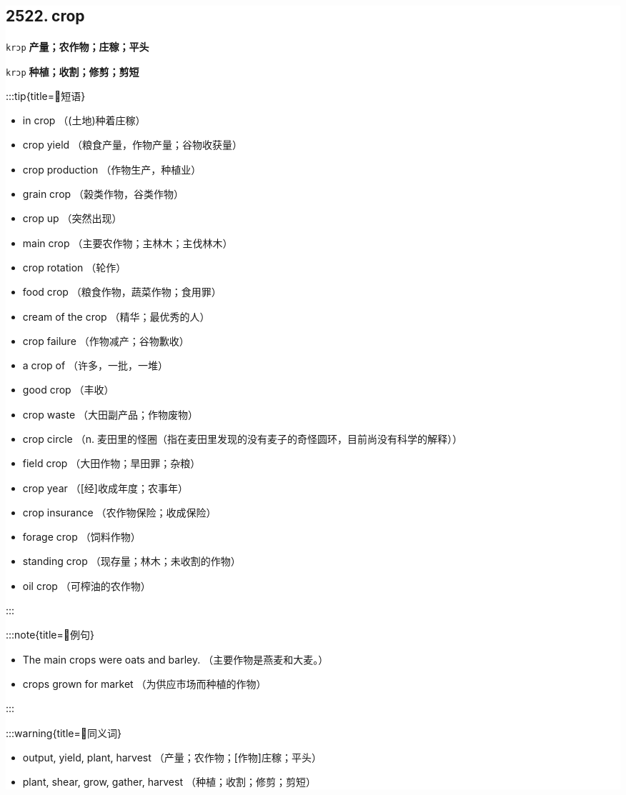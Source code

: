 
## 2522. crop

`krɔp`  **产量；农作物；庄稼；平头**

`krɔp`  **种植；收割；修剪；剪短**

:::tip{title=🤩短语}

- in crop （(土地)种着庄稼）

- crop yield （粮食产量，作物产量；谷物收获量）

- crop production （作物生产，种植业）

- grain crop （榖类作物，谷类作物）

- crop up （突然出现）

- main crop （主要农作物；主林木；主伐林木）

- crop rotation （轮作）

- food crop （粮食作物，蔬菜作物；食用罪）

- cream of the crop （精华；最优秀的人）

- crop failure （作物减产；谷物歉收）

- a crop of （许多，一批，一堆）

- good crop （丰收）

- crop waste （大田副产品；作物废物）

- crop circle （n. 麦田里的怪圈（指在麦田里发现的没有麦子的奇怪圆环，目前尚没有科学的解释））

- field crop （大田作物；旱田罪；杂粮）

- crop year （[经]收成年度；农事年）

- crop insurance （农作物保险；收成保险）

- forage crop （饲料作物）

- standing crop （现存量；林木；未收割的作物）

- oil crop （可榨油的农作物）

:::

:::note{title=🎤例句}

- The main crops were oats and barley. （主要作物是燕麦和大麦。）

- crops grown for market （为供应市场而种植的作物）

:::

:::warning{title=🤔同义词}

- output, yield, plant, harvest （产量；农作物；[作物]庄稼；平头）

- plant, shear, grow, gather, harvest （种植；收割；修剪；剪短）
